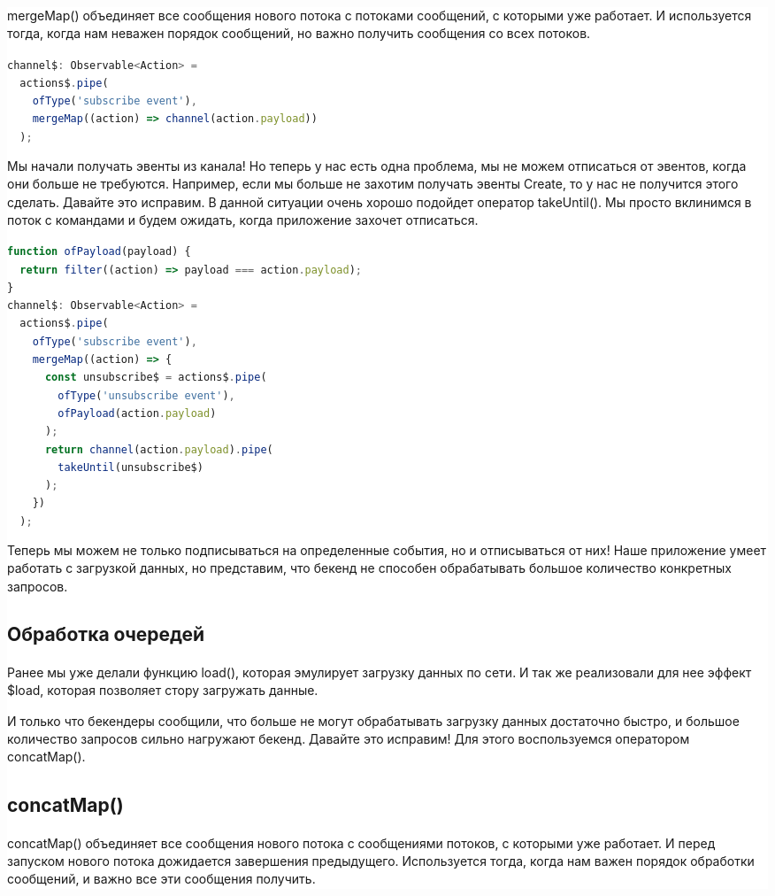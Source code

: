 mergeMap() объединяет все сообщения нового потока с потоками сообщений, с которыми уже работает. И используется тогда, когда нам неважен порядок сообщений, но важно получить сообщения со всех потоков.

```typescript
channel$: Observable<Action> =
  actions$.pipe(
    ofType('subscribe event'),
    mergeMap((action) => channel(action.payload))
  );
```

Мы начали получать эвенты из канала! Но теперь у нас есть одна проблема, мы не можем отписаться от эвентов, когда они больше не требуются. Например, если мы больше не захотим получать эвенты Create, то у нас не получится этого сделать. Давайте это исправим.
В данной ситуации очень хорошо подойдет оператор takeUntil(). Мы просто вклинимся в поток с командами и будем ожидать, когда приложение захочет отписаться.

```typescript
function ofPayload(payload) {
  return filter((action) => payload === action.payload);
}
channel$: Observable<Action> =
  actions$.pipe(
    ofType('subscribe event'),
    mergeMap((action) => {
      const unsubscribe$ = actions$.pipe(
        ofType('unsubscribe event'),
        ofPayload(action.payload)
      );
      return channel(action.payload).pipe(
        takeUntil(unsubscribe$)
      );
    })
  );
```

Теперь мы можем не только подписываться на определенные события, но и отписываться от них! Наше приложение умеет работать с загрузкой данных, но представим, что бекенд не способен обрабатывать большое количество конкретных запросов.

## Обработка очередей

Ранее мы уже делали функцию load(), которая эмулирует загрузку данных по сети. И так же реализовали для нее эффект $load, которая позволяет стору загружать данные.

И только что бекендеры сообщили, что больше не могут обрабатывать загрузку данных достаточно быстро, и большое количество запросов сильно нагружают бекенд. Давайте это исправим! Для этого воспользуемся оператором concatMap().

## concatMap()

concatMap() объединяет все сообщения нового потока с сообщениями потоков, с которыми уже работает. И перед запуском нового потока дожидается завершения предыдущего. Используется тогда, когда нам важен порядок обработки сообщений, и важно все эти сообщения получить.
